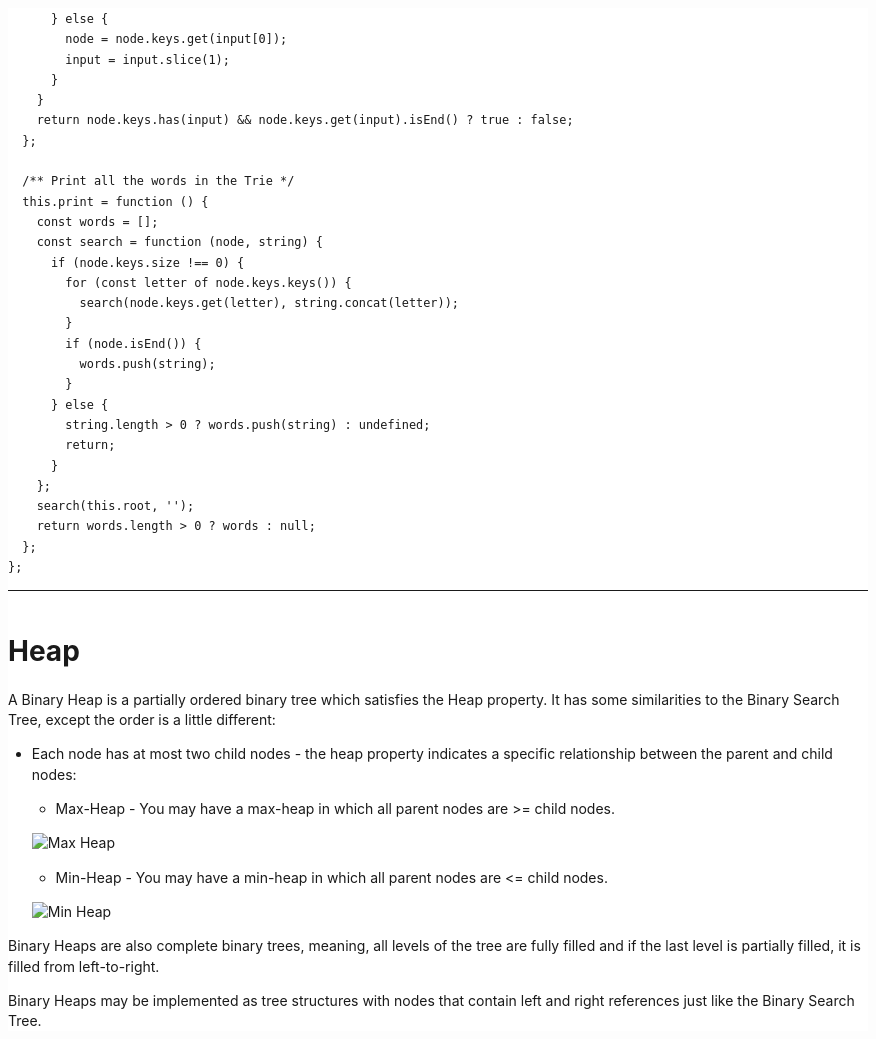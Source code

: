 ```
      } else {
        node = node.keys.get(input[0]);
        input = input.slice(1);
      }
    }
    return node.keys.has(input) && node.keys.get(input).isEnd() ? true : false;
  };

  /** Print all the words in the Trie */
  this.print = function () {
    const words = [];
    const search = function (node, string) {
      if (node.keys.size !== 0) {
        for (const letter of node.keys.keys()) {
          search(node.keys.get(letter), string.concat(letter));
        }
        if (node.isEnd()) {
          words.push(string);
        }
      } else {
        string.length > 0 ? words.push(string) : undefined;
        return;
      }
    };
    search(this.root, '');
    return words.length > 0 ? words : null;
  };
};
```

---

# Heap

A Binary Heap is a partially ordered binary tree which satisfies the Heap property. It has some similarities to the Binary Search Tree, except the order is a little different:

- Each node has at most two child nodes - the heap property indicates a specific relationship between the parent and child nodes:
  - Max-Heap - You may have a max-heap in which all parent nodes are >= child nodes.

  ![Max Heap](https://www.tutorialspoint.com/data_structures_algorithms/images/max_heap_example.jpg)
  
  - Min-Heap - You may have a min-heap in which all parent nodes are <= child nodes.

  ![Min Heap](https://www.tutorialspoint.com/data_structures_algorithms/images/min_heap_example.jpg)

Binary Heaps are also complete binary trees, meaning, all levels of the tree are fully filled and if the last level is partially filled, it is filled from left-to-right.

Binary Heaps may be implemented as tree structures with nodes that contain left and right references just like the Binary Search Tree. 
